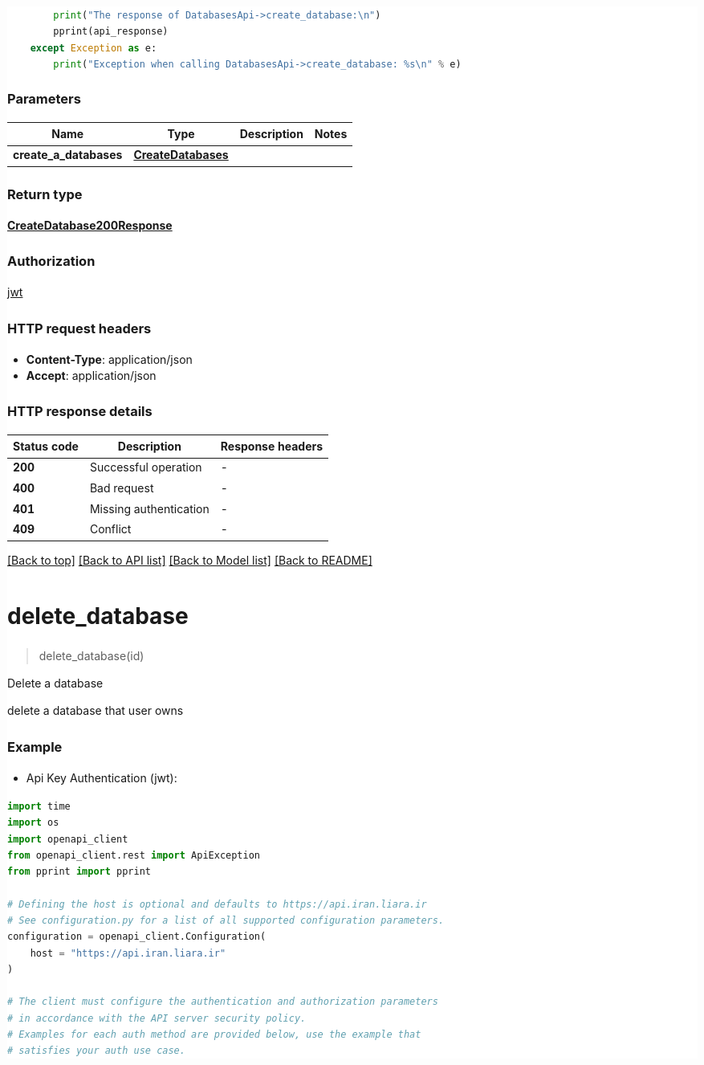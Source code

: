 ```python
        print("The response of DatabasesApi->create_database:\n")
        pprint(api_response)
    except Exception as e:
        print("Exception when calling DatabasesApi->create_database: %s\n" % e)
```



### Parameters

Name | Type | Description  | Notes
------------- | ------------- | ------------- | -------------
 **create_a_databases** | [**CreateDatabases**](CreateDatabases.md)|  | 

### Return type

[**CreateDatabase200Response**](CreateDatabase200Response.md)

### Authorization

[jwt](../README.md#jwt)

### HTTP request headers

 - **Content-Type**: application/json
 - **Accept**: application/json

### HTTP response details
| Status code | Description | Response headers |
|-------------|-------------|------------------|
**200** | Successful operation |  -  |
**400** | Bad request |  -  |
**401** | Missing authentication |  -  |
**409** | Conflict |  -  |

[[Back to top]](#) [[Back to API list]](../README.md#documentation-for-api-endpoints) [[Back to Model list]](../README.md#documentation-for-models) [[Back to README]](../README.md)

# **delete_database**
> delete_database(id)

Delete a database

delete a database that user owns

### Example

* Api Key Authentication (jwt):
```python
import time
import os
import openapi_client
from openapi_client.rest import ApiException
from pprint import pprint

# Defining the host is optional and defaults to https://api.iran.liara.ir
# See configuration.py for a list of all supported configuration parameters.
configuration = openapi_client.Configuration(
    host = "https://api.iran.liara.ir"
)

# The client must configure the authentication and authorization parameters
# in accordance with the API server security policy.
# Examples for each auth method are provided below, use the example that
# satisfies your auth use case.
```